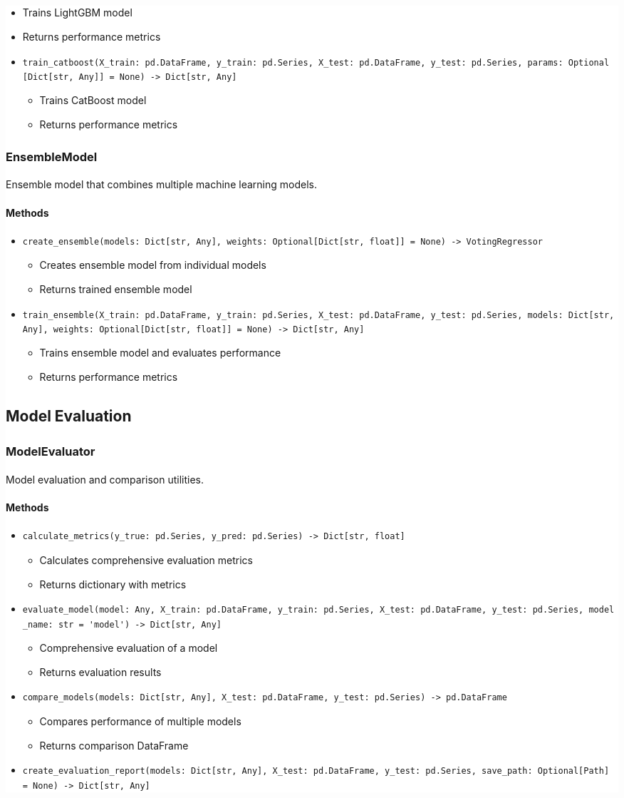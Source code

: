   - Trains LightGBM model

  - Returns performance metrics

- `train_catboost(X_train: pd.DataFrame, y_train: pd.Series, X_test: pd.DataFrame, y_test: pd.Series, params: Optional[Dict[str, Any]] = None) -> Dict[str, Any]`

  - Trains CatBoost model

  - Returns performance metrics

### EnsembleModel

Ensemble model that combines multiple machine learning models.

#### Methods

- `create_ensemble(models: Dict[str, Any], weights: Optional[Dict[str, float]] = None) -> VotingRegressor`

  - Creates ensemble model from individual models

  - Returns trained ensemble model

- `train_ensemble(X_train: pd.DataFrame, y_train: pd.Series, X_test: pd.DataFrame, y_test: pd.Series, models: Dict[str, Any], weights: Optional[Dict[str, float]] = None) -> Dict[str, Any]`

  - Trains ensemble model and evaluates performance

  - Returns performance metrics

## Model Evaluation

### ModelEvaluator

Model evaluation and comparison utilities.

#### Methods

- `calculate_metrics(y_true: pd.Series, y_pred: pd.Series) -> Dict[str, float]`

  - Calculates comprehensive evaluation metrics

  - Returns dictionary with metrics

- `evaluate_model(model: Any, X_train: pd.DataFrame, y_train: pd.Series, X_test: pd.DataFrame, y_test: pd.Series, model_name: str = 'model') -> Dict[str, Any]`

  - Comprehensive evaluation of a model

  - Returns evaluation results

- `compare_models(models: Dict[str, Any], X_test: pd.DataFrame, y_test: pd.Series) -> pd.DataFrame`

  - Compares performance of multiple models

  - Returns comparison DataFrame

- `create_evaluation_report(models: Dict[str, Any], X_test: pd.DataFrame, y_test: pd.Series, save_path: Optional[Path] = None) -> Dict[str, Any]`
